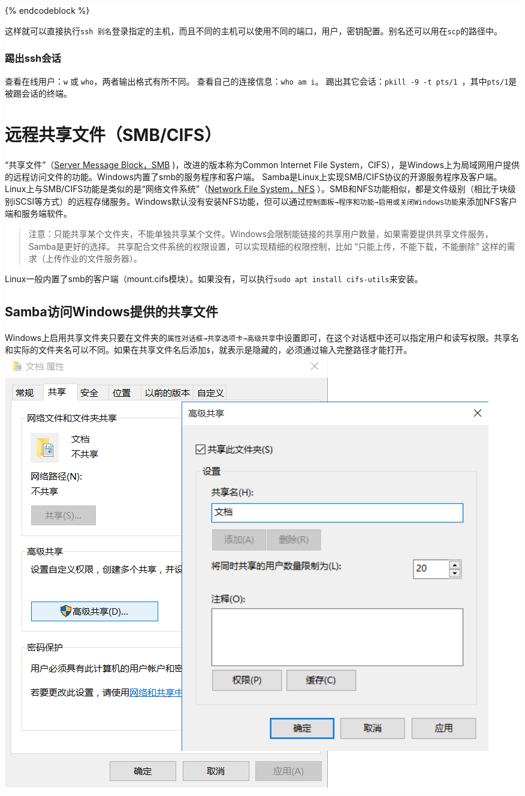 {% endcodeblock %}

这样就可以直接执行`ssh 别名`登录指定的主机，而且不同的主机可以使用不同的端口，用户，密钥配置。别名还可以用在`scp`的路径中。

### 踢出ssh会话
查看在线用户：`w` 或 `who`，两者输出格式有所不同。
查看自己的连接信息：`who am i`。
踢出其它会话：`pkill -9 -t pts/1 `，其中`pts/1`是被踢会话的终端。

# 远程共享文件（SMB/CIFS）
“共享文件”（[Server Message Block，SMB](https://en.wikipedia.org/wiki/Server_Message_Block) )，改进的版本称为Common Internet File System，CIFS），是Windows上为局域网用户提供的远程访问文件的功能。Windows内置了smb的服务程序和客户端。
Samba是Linux上实现SMB/CIFS协议的开源服务程序及客户端。
Linux上与SMB/CIFS功能是类似的是“网络文件系统”（[Network File System，NFS](https://en.wikipedia.org/wiki/Network_File_System) ）。SMB和NFS功能相似，都是文件级别（相比于块级别iSCSI等方式）的远程存储服务。Windows默认没有安装NFS功能，但可以通过`控制面板→程序和功能→启用或关闭Windows功能`来添加NFS客户端和服务端软件。

> 注意：只能共享某个文件夹，不能单独共享某个文件。Windows会限制能链接的共享用户数量，如果需要提供共享文件服务，Samba是更好的选择。
> 共享配合文件系统的权限设置，可以实现精细的权限控制，比如 “只能上传，不能下载，不能删除” 这样的需求（上传作业的文件服务器）。

Linux一般内置了smb的客户端（mount.cifs模块）。如果没有，可以执行`sudo apt install cifs-utils`来安装。

## Samba访问Windows提供的共享文件
Windows上启用共享文件夹只要在文件夹的`属性对话框→共享选项卡→高级共享`中设置即可，在这个对话框中还可以指定用户和读写权限。共享名和实际的文件夹名可以不同。如果在共享文件名后添加`$`，就表示是隐藏的，必须通过输入完整路径才能打开。
![Windows上启用共享文件夹](/img/win-share.png)
